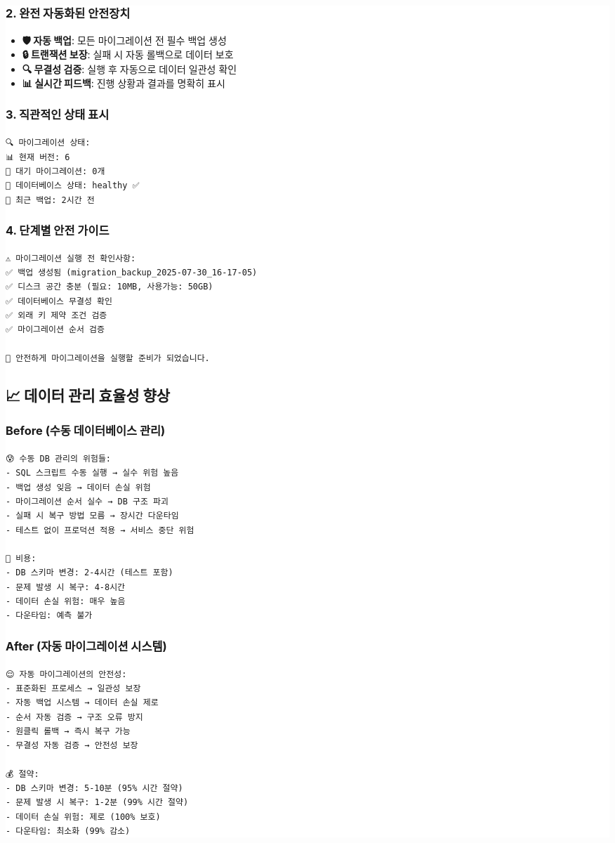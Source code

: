 ### 2. 완전 자동화된 안전장치

- **🛡️ 자동 백업**: 모든 마이그레이션 전 필수 백업 생성
- **🔒 트랜잭션 보장**: 실패 시 자동 롤백으로 데이터 보호
- **🔍 무결성 검증**: 실행 후 자동으로 데이터 일관성 확인
- **📊 실시간 피드백**: 진행 상황과 결과를 명확히 표시

### 3. 직관적인 상태 표시

```
🔍 마이그레이션 상태:
📊 현재 버전: 6
📁 대기 마이그레이션: 0개
🏥 데이터베이스 상태: healthy ✅
💾 최근 백업: 2시간 전
```

### 4. 단계별 안전 가이드

```
⚠️ 마이그레이션 실행 전 확인사항:
✅ 백업 생성됨 (migration_backup_2025-07-30_16-17-05)
✅ 디스크 공간 충분 (필요: 10MB, 사용가능: 50GB)
✅ 데이터베이스 무결성 확인
✅ 외래 키 제약 조건 검증
✅ 마이그레이션 순서 검증

🚀 안전하게 마이그레이션을 실행할 준비가 되었습니다.
```

## 📈 데이터 관리 효율성 향상

### Before (수동 데이터베이스 관리)

```
😰 수동 DB 관리의 위험들:
- SQL 스크립트 수동 실행 → 실수 위험 높음
- 백업 생성 잊음 → 데이터 손실 위험
- 마이그레이션 순서 실수 → DB 구조 파괴
- 실패 시 복구 방법 모름 → 장시간 다운타임
- 테스트 없이 프로덕션 적용 → 서비스 중단 위험

💸 비용:
- DB 스키마 변경: 2-4시간 (테스트 포함)
- 문제 발생 시 복구: 4-8시간
- 데이터 손실 위험: 매우 높음
- 다운타임: 예측 불가
```

### After (자동 마이그레이션 시스템)

```
😌 자동 마이그레이션의 안전성:
- 표준화된 프로세스 → 일관성 보장
- 자동 백업 시스템 → 데이터 손실 제로
- 순서 자동 검증 → 구조 오류 방지
- 원클릭 롤백 → 즉시 복구 가능
- 무결성 자동 검증 → 안전성 보장

💰 절약:
- DB 스키마 변경: 5-10분 (95% 시간 절약)
- 문제 발생 시 복구: 1-2분 (99% 시간 절약)
- 데이터 손실 위험: 제로 (100% 보호)
- 다운타임: 최소화 (99% 감소)
```